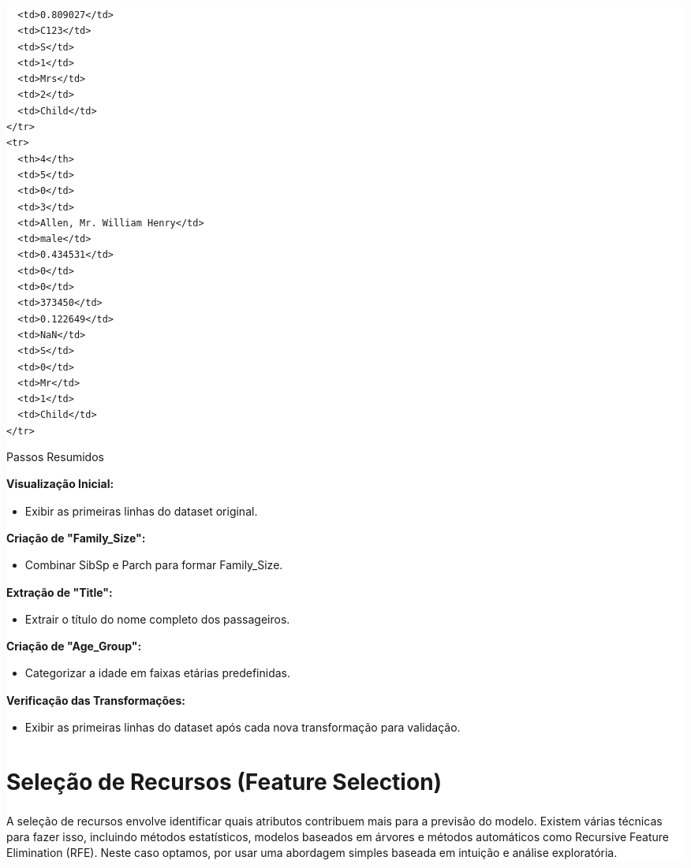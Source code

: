       <td>0.809027</td>
      <td>C123</td>
      <td>S</td>
      <td>1</td>
      <td>Mrs</td>
      <td>2</td>
      <td>Child</td>
    </tr>
    <tr>
      <th>4</th>
      <td>5</td>
      <td>0</td>
      <td>3</td>
      <td>Allen, Mr. William Henry</td>
      <td>male</td>
      <td>0.434531</td>
      <td>0</td>
      <td>0</td>
      <td>373450</td>
      <td>0.122649</td>
      <td>NaN</td>
      <td>S</td>
      <td>0</td>
      <td>Mr</td>
      <td>1</td>
      <td>Child</td>
    </tr>
  </tbody>
</table>
</div>



Passos Resumidos

**Visualização Inicial:**
* Exibir as primeiras linhas do dataset original.

**Criação de "Family_Size":**
* Combinar SibSp e Parch para formar Family_Size.

**Extração de "Title":**
* Extrair o título do nome completo dos passageiros.

**Criação de "Age_Group":**
* Categorizar a idade em faixas etárias predefinidas.

**Verificação das Transformações:**
* Exibir as primeiras linhas do dataset após cada nova transformação para validação.

# Seleção de Recursos (Feature Selection)
A seleção de recursos envolve identificar quais atributos contribuem mais para a previsão do modelo. Existem várias técnicas para fazer isso, incluindo métodos estatísticos, modelos baseados em árvores e métodos automáticos como Recursive Feature Elimination (RFE). Neste caso optamos, por usar uma abordagem simples baseada em intuição e análise exploratória.
